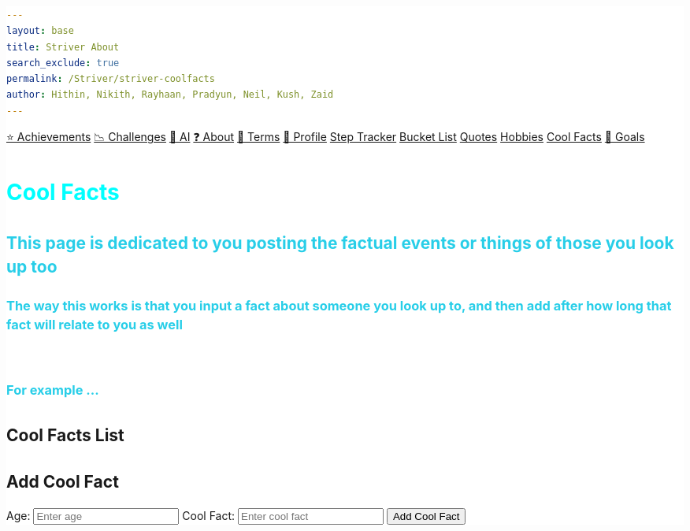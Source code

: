 ```yaml
--- 
layout: base
title: Striver About
search_exclude: true
permalink: /Striver/striver-coolfacts
author: Hithin, Nikith, Rayhaan, Pradyun, Neil, Kush, Zaid
--- 
```


<div class="sidebar">
    <a href="/StriverrFrontend/Striver/striver-achievements" class="sidebar-btn">⭐️ Achievements</a>
    <a href="/StriverrFrontend/Striver/striver-challenges" class="sidebar-btn">📉 Challenges</a>
    <a href="/StriverrFrontend/Striver/striver-ai" class="sidebar-btn">🤖 AI</a>
    <a href="/StriverrFrontend/Striver/striver-about" class="sidebar-btn">❓ About</a>
    <a href="/StriverrFrontend/Striver/striverr-terms" class="sidebar-btn">📄 Terms</a>
    <a href="/StriverrFrontend/Striver/striver-profile" class="sidebar-btn bottom-btn">👤 Profile</a>
    <a href="/StriverrFrontend/Striver/striver-steps" class="sidebar-btn bottom-btn">Step Tracker</a>
    <a href="/StriverrFrontend/Striver/striver-bucket-list" class="sidebar-btn bottom-btn">Bucket List</a>
    <a href="/StriverrFrontend/Striver/striver-quotes" class="sidebar-btn bottom-btn">Quotes</a>
    <a href="/StriverrFrontend/Striver/striver-hobbies" class="sidebar-btn bottom-btn">Hobbies</a>
    <a href="/StriverrFrontend/Striver/striver-coolfacts" class="sidebar-btn bottom-btn">Cool Facts</a>
    <a href="/StriverrFrontend/Striver/striver-goals" class="sidebar-btn bottom-btn">🥅 Goals</a>
</div>
<h1 style="color:cyan;">Cool Facts</h1>
<h2 id="changing-text" style="color:#28cee8">This page is dedicated to you posting the factual events or things of those you look up too</h2>
<h3 style="color:#28cee8">The way this works is that you input a fact about someone you look up to, and then add after how long that fact will relate to you as well</h3>
<br>
<h3 style="color:#28cee8">For example ...</h3>
<div class="container">
    <div class="form-container">
        <h2>Cool Facts List</h2>
        <ul id="coolfacts-list"></ul>
    </div>
</div>
<div class="container">
    <div class="form-container">
        <h2>Add Cool Fact</h2>
        <label for="new-fact-age">Age:</label>
        <input type="text" id="new-fact-age" placeholder="Enter age" />
        <label for="new-fact-text">Cool Fact:</label>
        <input type="text" id="new-fact-text" placeholder="Enter cool fact" />
        <button id="add-fact-btn">Add Cool Fact</button>
    </div>
</div>
<script type="module">
import { pythonURI, fetchOptions } from '{{ site.baseurl }}/assets/js/api/config.js';
async function fetchCoolFacts() {
    try {
        const response = await fetch(`${pythonURI}/api/coolfacts`, {
            ...fetchOptions,
            method: 'GET'
        });
        if (!response.ok) {
            throw new Error('Failed to fetch cool facts: ' + response.statusText);
        }
        const data = await response.json();
        const coolFactsList = document.getElementById('coolfacts-list');
        coolFactsList.innerHTML = "";
        data.forEach(fact => {
            const listItem = document.createElement('li');